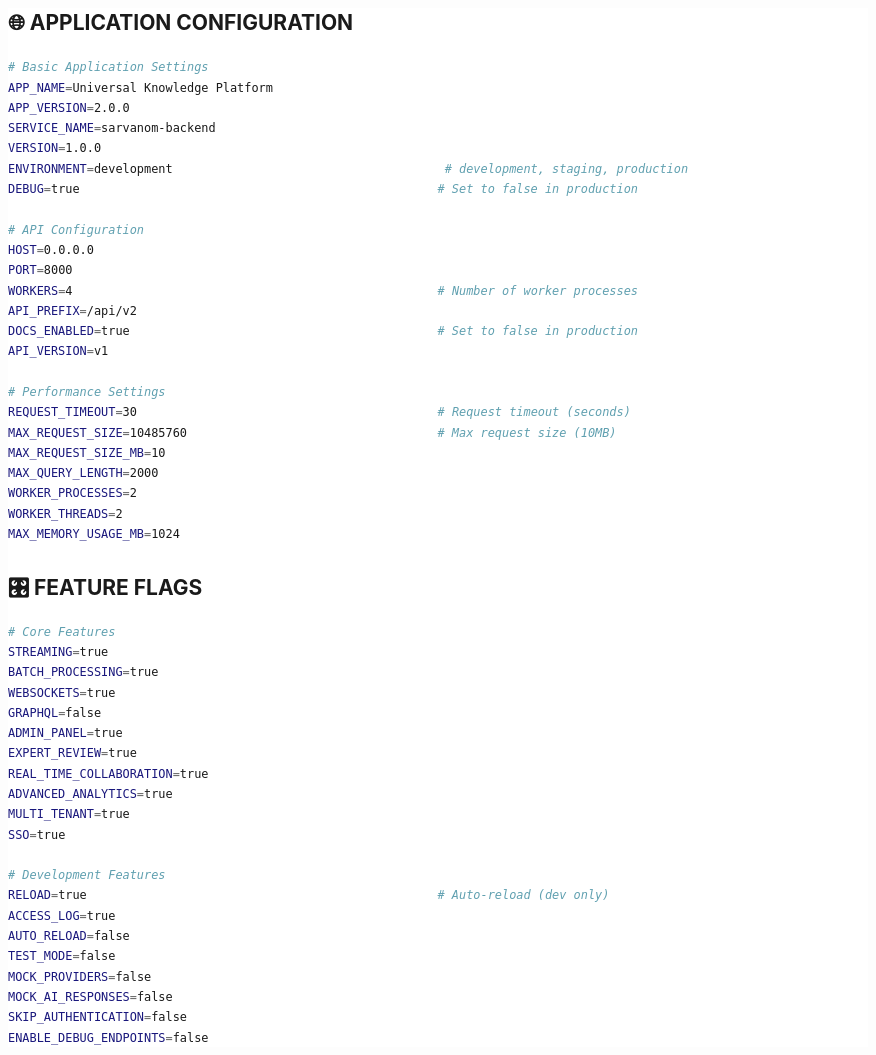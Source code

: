 ## 🌐 **APPLICATION CONFIGURATION**
```bash
# Basic Application Settings
APP_NAME=Universal Knowledge Platform
APP_VERSION=2.0.0
SERVICE_NAME=sarvanom-backend
VERSION=1.0.0
ENVIRONMENT=development                                      # development, staging, production
DEBUG=true                                                  # Set to false in production

# API Configuration
HOST=0.0.0.0
PORT=8000
WORKERS=4                                                   # Number of worker processes
API_PREFIX=/api/v2
DOCS_ENABLED=true                                           # Set to false in production
API_VERSION=v1

# Performance Settings
REQUEST_TIMEOUT=30                                          # Request timeout (seconds)
MAX_REQUEST_SIZE=10485760                                   # Max request size (10MB)
MAX_REQUEST_SIZE_MB=10
MAX_QUERY_LENGTH=2000
WORKER_PROCESSES=2
WORKER_THREADS=2
MAX_MEMORY_USAGE_MB=1024
```

## 🎛️ **FEATURE FLAGS**
```bash
# Core Features
STREAMING=true
BATCH_PROCESSING=true
WEBSOCKETS=true
GRAPHQL=false
ADMIN_PANEL=true
EXPERT_REVIEW=true
REAL_TIME_COLLABORATION=true
ADVANCED_ANALYTICS=true
MULTI_TENANT=true
SSO=true

# Development Features
RELOAD=true                                                 # Auto-reload (dev only)
ACCESS_LOG=true
AUTO_RELOAD=false
TEST_MODE=false
MOCK_PROVIDERS=false
MOCK_AI_RESPONSES=false
SKIP_AUTHENTICATION=false
ENABLE_DEBUG_ENDPOINTS=false
```
